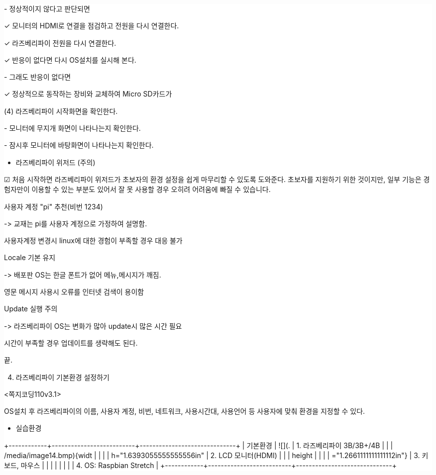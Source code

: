 \- 정상적이지 않다고 판단되면

✓ 모니터의 HDMI로 연결을 점검하고 전원을 다시 연결한다.

✓ 라즈베리파이 전원을 다시 연결한다.

✓ 반응이 없다면 다시 OS설치를 실시해 본다.

\- 그래도 반응이 없다면

✓ 정상적으로 동작하는 장비와 교체하여 Micro SD카드가

\(4\) 라즈베리파이 시작화면을 확인한다.

\- 모니터에 무지개 화면이 나타나는지 확인한다.

\- 잠시후 모니터에 바탕화면이 나타나는지 확인한다.

-   라즈베리파이 위저드 (주의)

☑ 처음 시작하면 라즈베리파이 위저드가 초보자의 환경 설정을 쉽게 마무리할
수 있도록 도와준다. 초보자를 지원하기 위한 것이지만, 일부 기능은
경험자만이 이용할 수 있는 부분도 있어서 잘 못 사용할 경우 오히려
어려움에 빠질 수 있습니다.

사용자 계정 "pi" 추천(비번 1234)

-\> 교재는 pi를 사용자 계정으로 가정하여 설명함.

사용자계정 변경시 linux에 대한 경험이 부족할 경우 대응 불가

Locale 기본 유지

-\> 배포판 OS는 한글 폰트가 없어 메뉴,메시지가 깨짐.

영문 메시지 사용시 오류를 인터넷 검색이 용이함

Update 실행 주의

-\> 라즈베리파이 OS는 변화가 많아 update시 많은 시간 필요

시간이 부족할 경우 업데이트를 생략해도 된다.

끝.

4.  라즈베리파이 기본환경 설정하기

\<쪽지코딩110v3.1\>

OS설치 후 라즈베리파이의 이름, 사용자 계정, 비번, 네트워크, 사용시간대,
사용언어 등 사용자에 맞춰 환경을 지정할 수 있다.

-   실습환경

+------------+--------------------------+------------------------------+
| 기본환경   | ![](.                    | 1\. 라즈베리파이 3B/3B+/4B   |
|            | /media/image14.bmp){widt |                              |
|            | h="1.6393055555555556in" | 2\. LCD 모니터(HDMI)         |
|            | height                   |                              |
|            | ="1.2661111111111112in"} | 3\. 키보드, 마우스           |
|            |                          |                              |
|            |                          | 4\. OS: Raspbian Stretch     |
+------------+--------------------------+------------------------------+
